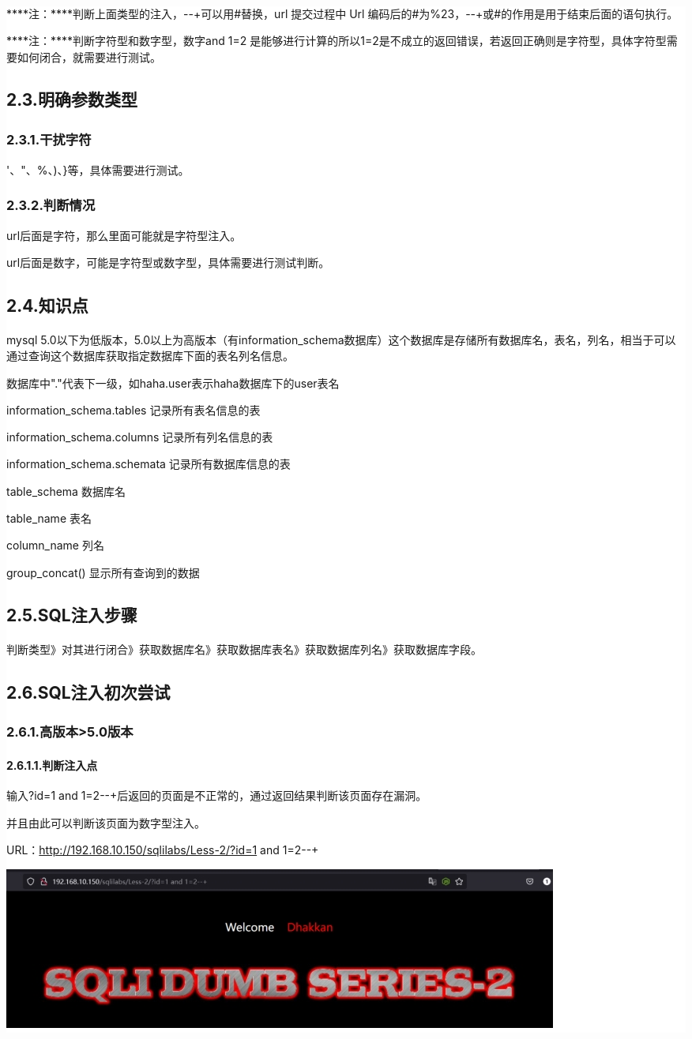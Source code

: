 ***\*注：\****判断上面类型的注入，--+可以用#替换，url 提交过程中 Url 编码后的#为%23，--+或#的作用是用于结束后面的语句执行。

***\*注：\****判断字符型和数字型，数字and 1=2 是能够进行计算的所以1=2是不成立的返回错误，若返回正确则是字符型，具体字符型需要如何闭合，就需要进行测试。

 

## 2.3.**明确参数类型**

### 2.3.1.**干扰字符**

'、"、%、)、}等，具体需要进行测试。

### 2.3.2.**判断情况**

url后面是字符，那么里面可能就是字符型注入。

url后面是数字，可能是字符型或数字型，具体需要进行测试判断。

## 2.4.**知识点**

mysql 5.0以下为低版本，5.0以上为高版本（有information_schema数据库）这个数据库是存储所有数据库名，表名，列名，相当于可以通过查询这个数据库获取指定数据库下面的表名列名信息。

数据库中"."代表下一级，如haha.user表示haha数据库下的user表名

information_schema.tables   记录所有表名信息的表

information_schema.columns  记录所有列名信息的表

information_schema.schemata 记录所有数据库信息的表

table_schema  数据库名

table_name   表名

column_name  列名

group_concat() 显示所有查询到的数据

## 2.5.**SQL注入步骤**

判断类型》对其进行闭合》获取数据库名》获取数据库表名》获取数据库列名》获取数据库字段。

## 2.6.**SQL注入初次尝试**

### 2.6.1.**高版本>5.0版本**

#### 2.6.1.1.**判断注入点**

输入?id=1 and 1=2--+后返回的页面是不正常的，通过返回结果判断该页面存在漏洞。

并且由此可以判断该页面为数字型注入。

URL：http://192.168.10.150/sqlilabs/Less-2/?id=1 and 1=2--+

![img](assets/XGycqB4sfuEnvkb.jpg) 
